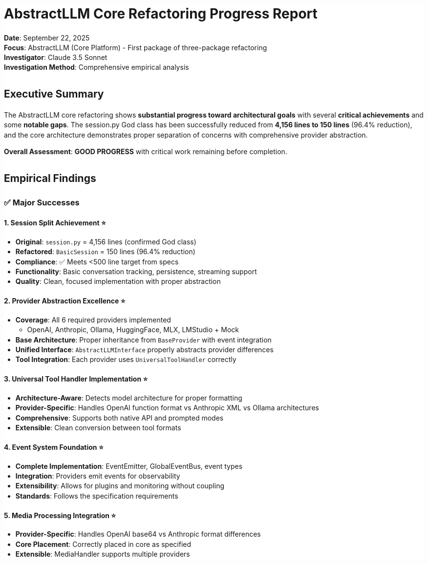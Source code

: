 # AbstractLLM Core Refactoring Progress Report

**Date**: September 22, 2025  
**Focus**: AbstractLLM (Core Platform) - First package of three-package refactoring  
**Investigator**: Claude 3.5 Sonnet  
**Investigation Method**: Comprehensive empirical analysis

## Executive Summary

The AbstractLLM core refactoring shows **substantial progress toward architectural goals** with several **critical achievements** and some **notable gaps**. The session.py God class has been successfully reduced from **4,156 lines to 150 lines** (96.4% reduction), and the core architecture demonstrates proper separation of concerns with comprehensive provider abstraction.

**Overall Assessment**: **GOOD PROGRESS** with critical work remaining before completion.

## Empirical Findings

### ✅ Major Successes

#### 1. Session Split Achievement ⭐
- **Original**: `session.py` = 4,156 lines (confirmed God class)
- **Refactored**: `BasicSession` = 150 lines (96.4% reduction)
- **Compliance**: ✅ Meets <500 line target from specs
- **Functionality**: Basic conversation tracking, persistence, streaming support
- **Quality**: Clean, focused implementation with proper abstraction

#### 2. Provider Abstraction Excellence ⭐
- **Coverage**: All 6 required providers implemented
  - OpenAI, Anthropic, Ollama, HuggingFace, MLX, LMStudio + Mock
- **Base Architecture**: Proper inheritance from `BaseProvider` with event integration
- **Unified Interface**: `AbstractLLMInterface` properly abstracts provider differences
- **Tool Integration**: Each provider uses `UniversalToolHandler` correctly

#### 3. Universal Tool Handler Implementation ⭐
- **Architecture-Aware**: Detects model architecture for proper formatting
- **Provider-Specific**: Handles OpenAI function format vs Anthropic XML vs Ollama architectures
- **Comprehensive**: Supports both native API and prompted modes
- **Extensible**: Clean conversion between tool formats

#### 4. Event System Foundation ⭐
- **Complete Implementation**: EventEmitter, GlobalEventBus, event types
- **Integration**: Providers emit events for observability
- **Extensibility**: Allows for plugins and monitoring without coupling
- **Standards**: Follows the specification requirements

#### 5. Media Processing Integration ⭐
- **Provider-Specific**: Handles OpenAI base64 vs Anthropic format differences
- **Core Placement**: Correctly placed in core as specified
- **Extensible**: MediaHandler supports multiple providers
